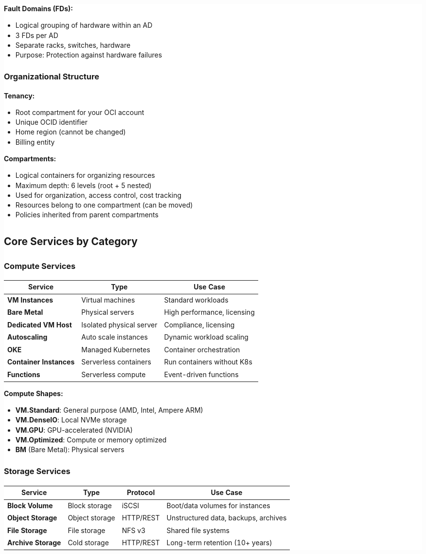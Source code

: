 **Fault Domains (FDs):**
- Logical grouping of hardware within an AD
- 3 FDs per AD
- Separate racks, switches, hardware
- Purpose: Protection against hardware failures

### Organizational Structure

**Tenancy:**
- Root compartment for your OCI account
- Unique OCID identifier
- Home region (cannot be changed)
- Billing entity

**Compartments:**
- Logical containers for organizing resources
- Maximum depth: 6 levels (root + 5 nested)
- Used for organization, access control, cost tracking
- Resources belong to one compartment (can be moved)
- Policies inherited from parent compartments

## Core Services by Category

### Compute Services

| Service | Type | Use Case |
|---------|------|----------|
| **VM Instances** | Virtual machines | Standard workloads |
| **Bare Metal** | Physical servers | High performance, licensing |
| **Dedicated VM Host** | Isolated physical server | Compliance, licensing |
| **Autoscaling** | Auto scale instances | Dynamic workload scaling |
| **OKE** | Managed Kubernetes | Container orchestration |
| **Container Instances** | Serverless containers | Run containers without K8s |
| **Functions** | Serverless compute | Event-driven functions |

**Compute Shapes:**
- **VM.Standard**: General purpose (AMD, Intel, Ampere ARM)
- **VM.DenseIO**: Local NVMe storage
- **VM.GPU**: GPU-accelerated (NVIDIA)
- **VM.Optimized**: Compute or memory optimized
- **BM** (Bare Metal): Physical servers

### Storage Services

| Service | Type | Protocol | Use Case |
|---------|------|----------|----------|
| **Block Volume** | Block storage | iSCSI | Boot/data volumes for instances |
| **Object Storage** | Object storage | HTTP/REST | Unstructured data, backups, archives |
| **File Storage** | File storage | NFS v3 | Shared file systems |
| **Archive Storage** | Cold storage | HTTP/REST | Long-term retention (10+ years) |
